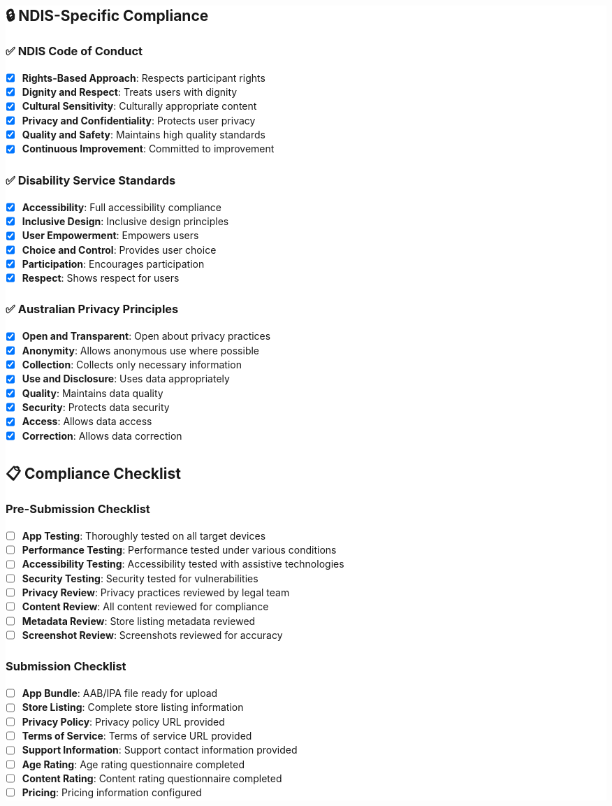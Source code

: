 ## 🔒 NDIS-Specific Compliance

### ✅ NDIS Code of Conduct
- [x] **Rights-Based Approach**: Respects participant rights
- [x] **Dignity and Respect**: Treats users with dignity
- [x] **Cultural Sensitivity**: Culturally appropriate content
- [x] **Privacy and Confidentiality**: Protects user privacy
- [x] **Quality and Safety**: Maintains high quality standards
- [x] **Continuous Improvement**: Committed to improvement

### ✅ Disability Service Standards
- [x] **Accessibility**: Full accessibility compliance
- [x] **Inclusive Design**: Inclusive design principles
- [x] **User Empowerment**: Empowers users
- [x] **Choice and Control**: Provides user choice
- [x] **Participation**: Encourages participation
- [x] **Respect**: Shows respect for users

### ✅ Australian Privacy Principles
- [x] **Open and Transparent**: Open about privacy practices
- [x] **Anonymity**: Allows anonymous use where possible
- [x] **Collection**: Collects only necessary information
- [x] **Use and Disclosure**: Uses data appropriately
- [x] **Quality**: Maintains data quality
- [x] **Security**: Protects data security
- [x] **Access**: Allows data access
- [x] **Correction**: Allows data correction

## 📋 Compliance Checklist

### Pre-Submission Checklist
- [ ] **App Testing**: Thoroughly tested on all target devices
- [ ] **Performance Testing**: Performance tested under various conditions
- [ ] **Accessibility Testing**: Accessibility tested with assistive technologies
- [ ] **Security Testing**: Security tested for vulnerabilities
- [ ] **Privacy Review**: Privacy practices reviewed by legal team
- [ ] **Content Review**: All content reviewed for compliance
- [ ] **Metadata Review**: Store listing metadata reviewed
- [ ] **Screenshot Review**: Screenshots reviewed for accuracy

### Submission Checklist
- [ ] **App Bundle**: AAB/IPA file ready for upload
- [ ] **Store Listing**: Complete store listing information
- [ ] **Privacy Policy**: Privacy policy URL provided
- [ ] **Terms of Service**: Terms of service URL provided
- [ ] **Support Information**: Support contact information provided
- [ ] **Age Rating**: Age rating questionnaire completed
- [ ] **Content Rating**: Content rating questionnaire completed
- [ ] **Pricing**: Pricing information configured
